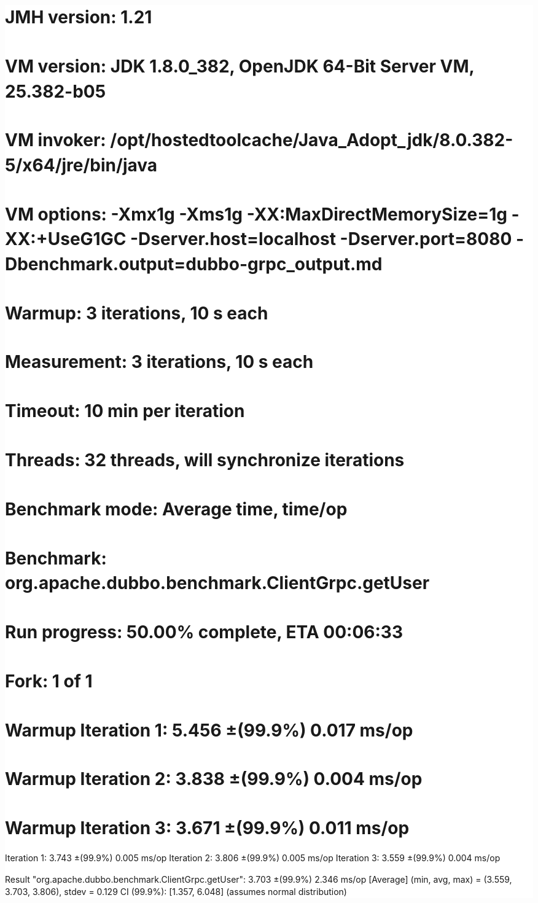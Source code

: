 
# JMH version: 1.21
# VM version: JDK 1.8.0_382, OpenJDK 64-Bit Server VM, 25.382-b05
# VM invoker: /opt/hostedtoolcache/Java_Adopt_jdk/8.0.382-5/x64/jre/bin/java
# VM options: -Xmx1g -Xms1g -XX:MaxDirectMemorySize=1g -XX:+UseG1GC -Dserver.host=localhost -Dserver.port=8080 -Dbenchmark.output=dubbo-grpc_output.md
# Warmup: 3 iterations, 10 s each
# Measurement: 3 iterations, 10 s each
# Timeout: 10 min per iteration
# Threads: 32 threads, will synchronize iterations
# Benchmark mode: Average time, time/op
# Benchmark: org.apache.dubbo.benchmark.ClientGrpc.getUser

# Run progress: 50.00% complete, ETA 00:06:33
# Fork: 1 of 1
# Warmup Iteration   1: 5.456 ±(99.9%) 0.017 ms/op
# Warmup Iteration   2: 3.838 ±(99.9%) 0.004 ms/op
# Warmup Iteration   3: 3.671 ±(99.9%) 0.011 ms/op
Iteration   1: 3.743 ±(99.9%) 0.005 ms/op
Iteration   2: 3.806 ±(99.9%) 0.005 ms/op
Iteration   3: 3.559 ±(99.9%) 0.004 ms/op


Result "org.apache.dubbo.benchmark.ClientGrpc.getUser":
  3.703 ±(99.9%) 2.346 ms/op [Average]
  (min, avg, max) = (3.559, 3.703, 3.806), stdev = 0.129
  CI (99.9%): [1.357, 6.048] (assumes normal distribution)
